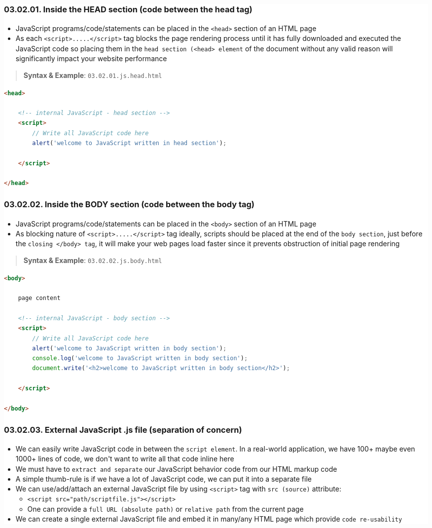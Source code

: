 ### 03.02.01. Inside the HEAD section (code between the head tag)

- JavaScript programs/code/statements can be placed in the `<head>` section of an HTML page
- As each `<script>.....</script>` tag blocks the page rendering process until it has fully downloaded and executed the JavaScript code so placing them in the `head section (<head> element` of the document without any valid reason will significantly impact your website performance

> **Syntax & Example**: `03.02.01.js.head.html` 
```html
<head>

    <!-- internal JavaScript - head section -->
    <script>
        // Write all JavaScript code here
        alert('welcome to JavaScript written in head section');

    </script>

</head>
```

### 03.02.02. Inside the BODY section (code between the body tag)

- JavaScript programs/code/statements can be placed in the `<body>` section of an HTML page
- As blocking nature of `<script>.....</script>` tag ideally, scripts should be placed at the end of the `body section`, just before the `closing </body> tag`, it will make your web pages load faster since it prevents obstruction of initial page rendering

> **Syntax & Example**: `03.02.02.js.body.html`
```html
<body>

    page content

    <!-- internal JavaScript - body section -->
    <script>
        // Write all JavaScript code here
        alert('welcome to JavaScript written in body section');
        console.log('welcome to JavaScript written in body section');
        document.write('<h2>welcome to JavaScript written in body section</h2>');

    </script>

</body>
```

### 03.02.03. External JavaScript .js file (separation of concern)

- We can easily write JavaScript code in between the `script element`. In a real-world application, we have 100+ maybe even 1000+ lines of code, we don't want to write all that code inline here
- We must have to `extract and separate` our JavaScript behavior code from our HTML markup code
- A simple thumb-rule is if we have a lot of JavaScript code, we can put it into a separate file
- We can use/add/attach an external JavaScript file by using `<script>` tag with `src (source)` attribute:
    - ```<script src="path/scriptfile.js"></script>```
    - One can provide a `full URL (absolute path)` or `relative path` from the current page
- We can create a single external JavaScript file and embed it in many/any HTML page which provide `code re-usability`
